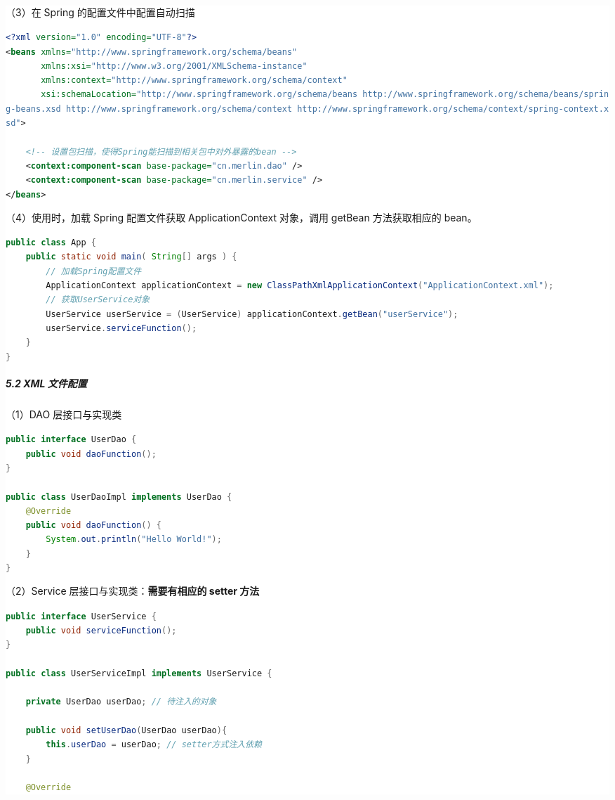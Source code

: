 ```java
```

（3）在 Spring 的配置文件中配置自动扫描

```xml
<?xml version="1.0" encoding="UTF-8"?>
<beans xmlns="http://www.springframework.org/schema/beans"
       xmlns:xsi="http://www.w3.org/2001/XMLSchema-instance"
       xmlns:context="http://www.springframework.org/schema/context"
       xsi:schemaLocation="http://www.springframework.org/schema/beans http://www.springframework.org/schema/beans/spring-beans.xsd http://www.springframework.org/schema/context http://www.springframework.org/schema/context/spring-context.xsd">

    <!-- 设置包扫描，使得Spring能扫描到相关包中对外暴露的bean -->
    <context:component-scan base-package="cn.merlin.dao" />
    <context:component-scan base-package="cn.merlin.service" />
</beans>
```

（4）使用时，加载 Spring 配置文件获取 ApplicationContext 对象，调用 getBean 方法获取相应的 bean。

```java
public class App {
    public static void main( String[] args ) {
        // 加载Spring配置文件
        ApplicationContext applicationContext = new ClassPathXmlApplicationContext("ApplicationContext.xml");
        // 获取UserService对象
        UserService userService = (UserService) applicationContext.getBean("userService");
        userService.serviceFunction();
    }
}
```



##### 5.2 XML 文件配置

（1）DAO 层接口与实现类

```java
public interface UserDao {
    public void daoFunction();
}

public class UserDaoImpl implements UserDao {
    @Override
    public void daoFunction() {
        System.out.println("Hello World!");
    }
}
```

（2）Service 层接口与实现类：**需要有相应的 setter 方法**

```java
public interface UserService {
    public void serviceFunction();
}

public class UserServiceImpl implements UserService {

    private UserDao userDao; // 待注入的对象

    public void setUserDao(UserDao userDao){
        this.userDao = userDao; // setter方式注入依赖
    }

    @Override
```